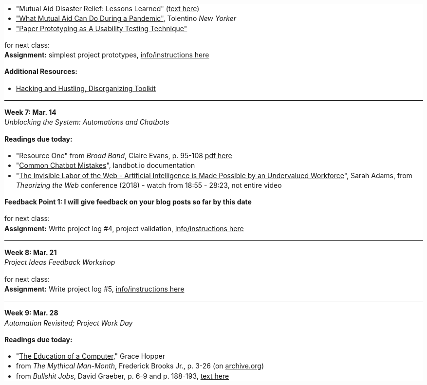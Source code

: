 - "Mutual Aid Disaster Relief: Lessons Learned" [(text here)](https://mutualaiddisasterrelief.org/wp-content/uploads/2020/06/madr-lessons-learned.pdf)
- ["What Mutual Aid Can Do During a Pandemic"](https://www.newyorker.com/magazine/2020/05/18/what-mutual-aid-can-do-during-a-pandemic), Tolentino _New Yorker_ 
- ["Paper Prototyping as A Usability Testing Technique"](https://usabilitygeek.com/paper-prototyping-as-a-usability-testing-technique/) 

for next class: \
**Assignment:** simplest project prototypes, [info/instructions here](https://github.com/mab253/software-interventions-spring22/blob/main/assignments/week6.md)

**Additional Resources:** 
- [Hacking and Hustling, Disorganizing Toolkit](https://hackinghustling.org/research-2/disorganizing-toolkit/)

---

**Week 7: Mar. 14** \
*Unblocking the System: Automations and Chatbots*

**Readings due today:** 
  - "Resource One" from _Broad Band_, Claire Evans, p. 95-108 [pdf here](https://raw.githubusercontent.com/mab253/software-interventions-spring22/main/readings/BroadBand-Evants_ResourceOne.pdf)
  - "[Common Chatbot Mistakes](https://landbot.io/blog/chatbot-mistakes)", landbot.io documentation
  - "[The Invisible Labor of the Web - Artificial Intelligence is Made Possible by an Undervalued Workforce](https://livestream.com/accounts/9198012/events/8578391/videos/190020664)", Sarah Adams, from _Theorizing the Web_ conference (2018) - watch from 18:55 - 28:23, not entire video

**Feedback Point 1: I will give feedback on your blog posts so far by this date**

for next class: \
**Assignment:** Write project log #4, project validation, [info/instructions here](https://github.com/mab253/software-interventions-spring22/blob/main/assignments/week7.md)

---

**Week 8: Mar. 21** \
*Project Ideas Feedback Workshop*
 
for next class: \
**Assignment:** Write project log #5, [info/instructions here](https://github.com/mab253/software-interventions-spring22/blob/main/assignments/week8.md)

---

**Week 9: Mar. 28** \
*Automation Revisited; Project Work Day*

**Readings due today:** 
  - "[The Education of a Computer](https://github.com/mab253/software-interventions-spring22/blob/main/readings/Hopper%20-%20Education%20of%20a%20Computer.pdf)," Grace Hopper
  - from _The Mythical Man-Month_, Frederick Brooks Jr., p. 3-26 (on [archive.org](https://ia600605.us.archive.org/32/items/MythicalManMonth/Brooks%201974%20The%20Mythical%20Man-Month-%20Essays%20on%20Software%20Engineering%2C%20Anniversary%20Edition%20%282nd%20Edition%29.pdf))
  - from _Bullshit Jobs_, David Graeber, p. 6-9 and p. 188-193, [text here](https://theanarchistlibrary.org/library/david-graeber-bullshit-jobs.pdf)

